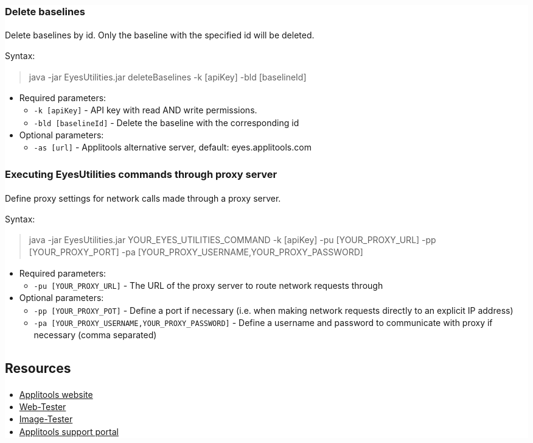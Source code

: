 ### Delete baselines
Delete baselines by id.
Only the baseline with the specified id will be deleted.

Syntax:
> java -jar EyesUtilities.jar deleteBaselines -k [apiKey] -bld [baselineId]
> 
+ Required parameters:
    + `-k [apiKey]` - API key with read AND write permissions. 
    + `-bld [baselineId]` - Delete the baseline with the corresponding id
+ Optional parameters:
    + `-as [url]` - Applitools alternative server, default: eyes.applitools.com

### Executing EyesUtilities commands through proxy server
Define proxy settings for network calls made through a proxy server. 

Syntax:
> java -jar EyesUtilities.jar YOUR_EYES_UTILITIES_COMMAND -k [apiKey] -pu [YOUR_PROXY_URL] -pp [YOUR_PROXY_PORT] -pa [YOUR_PROXY_USERNAME,YOUR_PROXY_PASSWORD]
>
+ Required parameters:
    + `-pu [YOUR_PROXY_URL]` - The URL of the proxy server to route network requests through
+ Optional parameters:
    + `-pp [YOUR_PROXY_POT]` - Define a port if necessary (i.e. when making network requests directly to an explicit IP address)
    + `-pa [YOUR_PROXY_USERNAME,YOUR_PROXY_PASSWORD]` - Define a username and password to communicate with proxy if necessary (comma separated)

## Resources
+ [Applitools website](https://applitools.com)
+ [Web-Tester](https://github.com/yanirta/WebTester)
+ [Image-Tester](https://github.com/applitools/ImageTester)
+ [Applitools support portal](http://support.applitools.com/)
